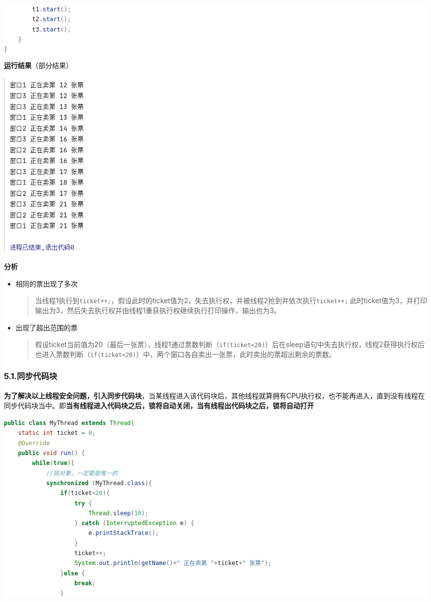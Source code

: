 ```java
        t1.start();
        t2.start();
        t3.start();
    }
}
```

**运行结果**（部分结果）

<img src="./images/Java/Snipaste_2024-11-17_14-52-29.png" style="zoom:80%;" />

**分析**

* 相同的票出现了多次

  > 当线程1执行到`ticket++;`，假设此时的ticket值为2，失去执行权，并被线程2抢到并依次执行`ticket++;` 此时ticket值为3，并打印输出为3，然后失去执行权并由线程1重获执行权继续执行打印操作，输出也为3。

* 出现了超出范围的票

  > 假设ticket当前值为20（最后一张票），线程1通过票数判断（`if(ticket<20)`）后在sleep语句中失去执行权，线程2获得执行权后也进入票数判断（`if(ticket<20)`）中，两个窗口各自卖出一张票，此时卖出的票超出剩余的票数。

### 5.1.同步代码块

**为了解决以上线程安全问题，引入同步代码块**，当某线程进入该代码块后，其他线程就算拥有CPU执行权，也不能再进入，直到没有线程在同步代码块当中。即**当有线程进入代码块之后，锁将自动关闭，当有线程出代码块之后，锁将自动打开**

```java
public class MyThread extends Thread{
    static int ticket = 0;
    @Override
    public void run() {
        while(true){
            //锁对象，一定要是唯一的
            synchronized (MyThread.class){
                if(ticket<20){
                    try {
                        Thread.sleep(10);
                    } catch (InterruptedException e) {
                        e.printStackTrace();
                    }
                    ticket++;
                    System.out.println(getName()+" 正在卖第 "+ticket+" 张票");
                }else {
                    break;
                }
```